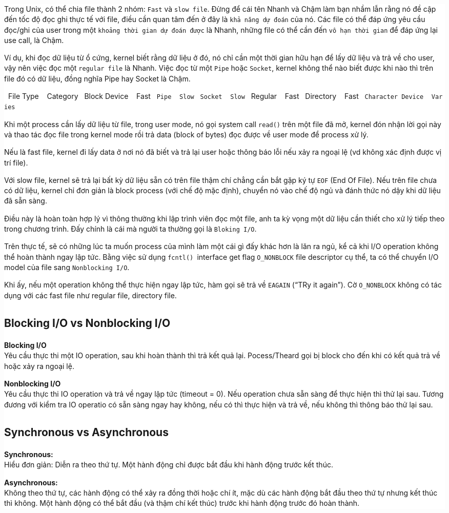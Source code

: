 Trong Unix, có thể chia file thành 2 nhóm: `Fast` và `slow file`. Đừng để cái tên Nhanh và Chậm làm bạn nhầm lẫn rằng nó đề cập đến tốc độ đọc ghi thực tế với file, điều cần quan tâm đến ở đây là `khả năng dự đoán` của nó. Các file có thể đáp ứng yêu cầu đọc/ghi của user trong một `khoảng thời gian dự đoán được` là Nhanh, những file có thể cần đến `vô hạn thời gian` để đáp ứng lại use call, là Chậm.

Ví dụ, khi đọc dữ liệu từ ổ cứng, kernel biết rằng dữ liệu ở đó, nó chỉ cần một thời gian hữu hạn để lấy dữ liệu và trả về cho user, vậy nên việc đọc một `regular file` là Nhanh. Việc đọc từ một `Pipe` hoặc `Socket`, kernel không thể nào biết được khi nào thì trên file đó có dữ liệu, đồng nghĩa Pipe hay Socket là Chậm.

   File Type    Category   Block Device    Fast   `Pipe`    `Slow`   `Socket`    `Slow`   Regular    Fast   Directory    Fast   `Character Device`    `Varies` 

Khi một process cần lấy dữ liệu từ file, trong user mode, nó gọi system call `read()` trên một file đã mở, kernel đón nhận lời gọi này và thao tác đọc file trong kernel mode rồi trả data (block of bytes) đọc được về user mode để process xử lý.

Nếu là fast file, kernel đi lấy data ở nơi nó đã biết và trả lại user hoặc thông báo lỗi nếu xảy ra ngoại lệ (vd không xác định được vị trí file).

Với slow file, kernel sẽ trả lại bất kỳ dữ liệu sẵn có trên file thậm chí chẳng cần bắt gặp ký tự `EOF` (End Of File). Nếu trên file chưa có dữ liệu, kernel chỉ đơn giản là block process (với chế độ mặc định), chuyển nó vào chế độ ngủ và đánh thức nó dậy khi dữ liệu đã sẵn sàng.

Điều này là hoàn toàn hợp lý vì thông thường khi lập trình viên đọc một file, anh ta kỳ vọng một dữ liệu cần thiết cho xử lý tiếp theo trong chương trình. Đấy chính là cái mà người ta thường gọi là `Bloking I/O`.

Trên thực tế, sẽ có những lúc ta muốn process của mình làm một cái gì đấy khác hơn là lăn ra ngủ, kể cả khi I/O operation không thể hoàn thành ngay lập tức. Bằng việc sử dụng `fcntl() `interface get flag `O_NONBLOCK` file descriptor cụ thể, ta có thể chuyển I/O model của file sang `Nonblocking I/O`.

Khi ấy, nếu một operation không thể thực hiện ngay lập tức, hàm gọi sẽ trả về `EAGAIN` (“TRy it again”). Cờ `O_NONBLOCK` không có tác dụng với các fast file như regular file, directory file.

## Blocking I/O vs Nonblocking I/O

**Blocking I/O**  
 Yêu cầu thực thi một IO operation, sau khi hoàn thành thì trả kết quả lại. Pocess/Theard gọi bị block cho đến khi có kết quả trả về hoặc xảy ra ngoại lệ.

**Nonblocking I/O**  
 Yêu cầu thực thi IO operation và trả về ngay lập tức (timeout = 0). Nếu operation chưa sẵn sàng để thực hiện thì thử lại sau. Tương đương với kiểm tra IO operatio có sẵn sàng ngay hay không, nếu có thì thực hiện và trả về, nếu không thì thông báo thử lại sau.

## Synchronous vs Asynchronous

**Synchronous:**  
 Hiểu đơn giản: Diễn ra theo thứ tự. Một hành động chỉ được bắt đầu khi hành động trước kết thúc.

**Asynchronous:**  
 Không theo thứ tự, các hành động có thể xảy ra đồng thời hoặc chí ít, mặc dù các hành động bắt đầu theo thứ tự nhưng kết thúc thì không. Một hành động có thể bắt đầu (và thậm chí kết thúc) trước khi hành động trước đó hoàn thành.

